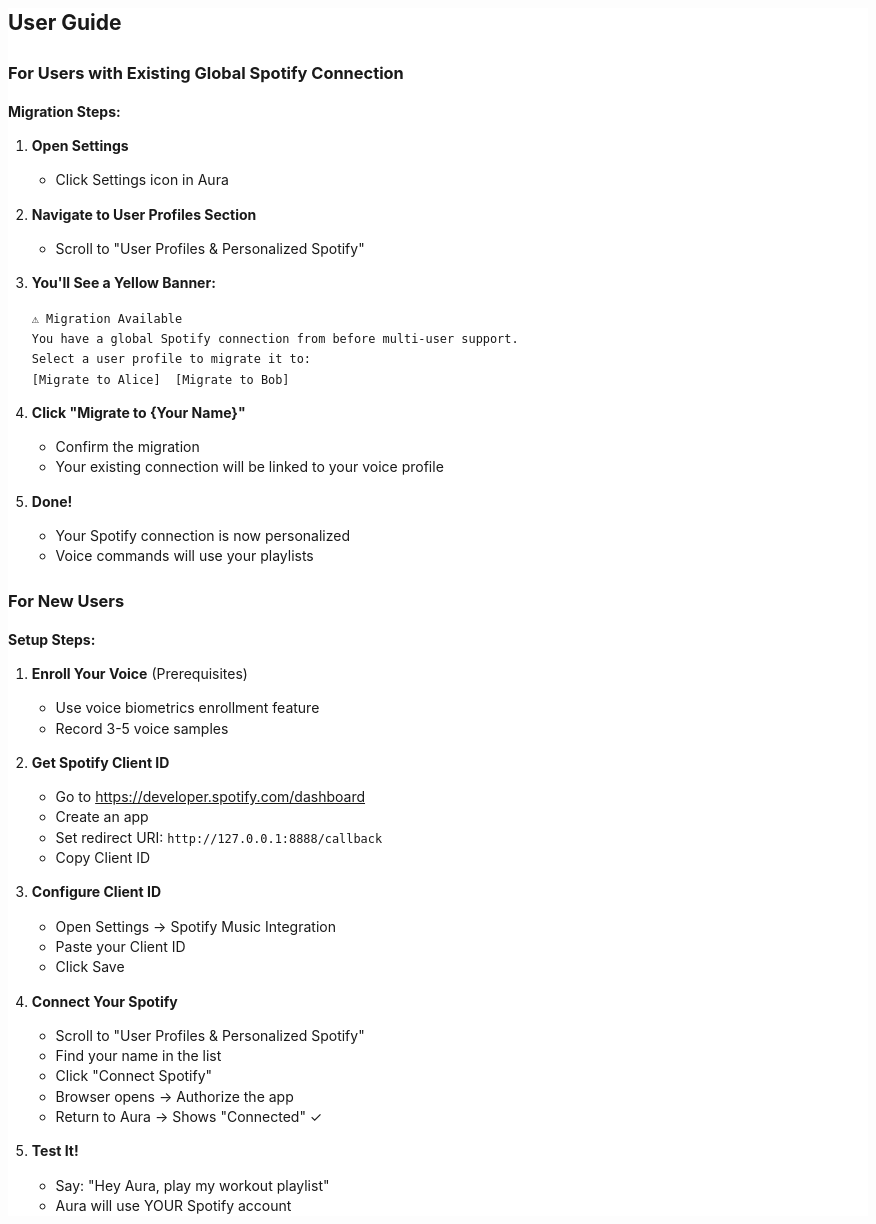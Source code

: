 
## User Guide

### For Users with Existing Global Spotify Connection

**Migration Steps:**

1. **Open Settings**
   - Click Settings icon in Aura

2. **Navigate to User Profiles Section**
   - Scroll to "User Profiles & Personalized Spotify"

3. **You'll See a Yellow Banner:**
   ```
   ⚠️ Migration Available
   You have a global Spotify connection from before multi-user support.
   Select a user profile to migrate it to:
   [Migrate to Alice]  [Migrate to Bob]
   ```

4. **Click "Migrate to {Your Name}"**
   - Confirm the migration
   - Your existing connection will be linked to your voice profile

5. **Done!**
   - Your Spotify connection is now personalized
   - Voice commands will use your playlists

### For New Users

**Setup Steps:**

1. **Enroll Your Voice** (Prerequisites)
   - Use voice biometrics enrollment feature
   - Record 3-5 voice samples

2. **Get Spotify Client ID**
   - Go to https://developer.spotify.com/dashboard
   - Create an app
   - Set redirect URI: `http://127.0.0.1:8888/callback`
   - Copy Client ID

3. **Configure Client ID**
   - Open Settings → Spotify Music Integration
   - Paste your Client ID
   - Click Save

4. **Connect Your Spotify**
   - Scroll to "User Profiles & Personalized Spotify"
   - Find your name in the list
   - Click "Connect Spotify"
   - Browser opens → Authorize the app
   - Return to Aura → Shows "Connected" ✓

5. **Test It!**
   - Say: "Hey Aura, play my workout playlist"
   - Aura will use YOUR Spotify account
